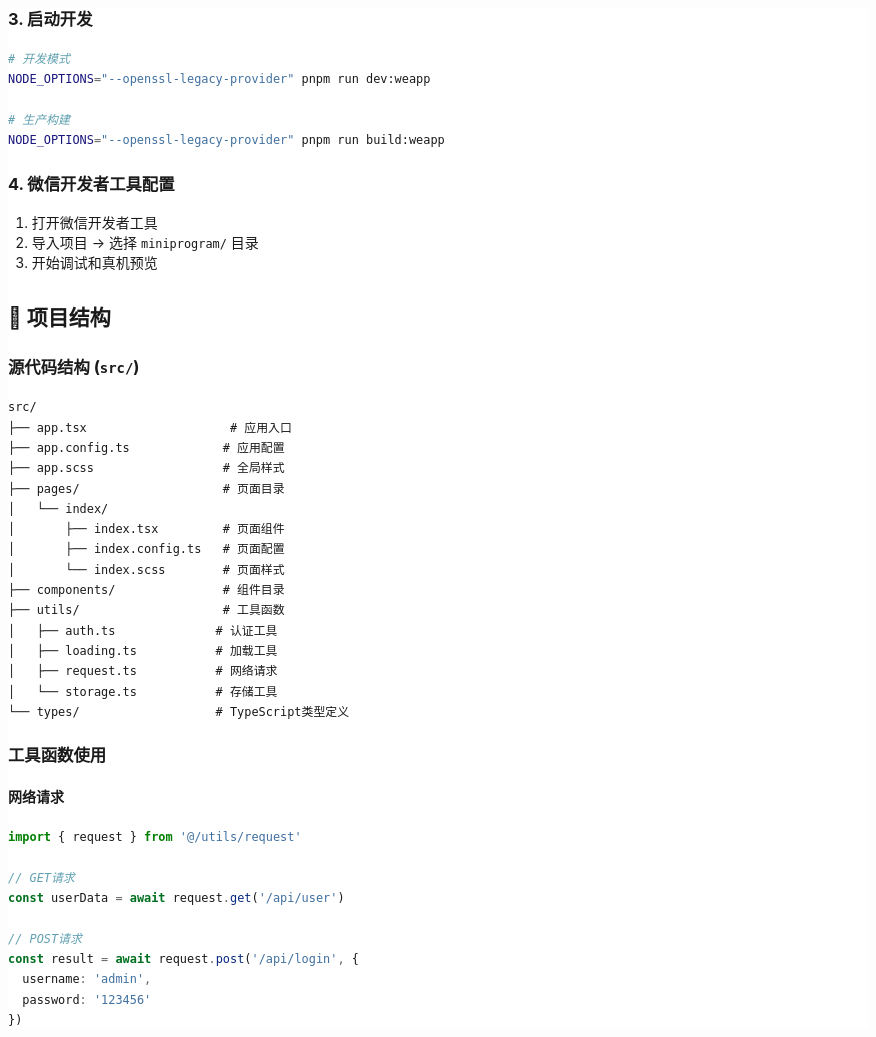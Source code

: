 ### 3. 启动开发
```bash
# 开发模式
NODE_OPTIONS="--openssl-legacy-provider" pnpm run dev:weapp

# 生产构建
NODE_OPTIONS="--openssl-legacy-provider" pnpm run build:weapp
```

### 4. 微信开发者工具配置
1. 打开微信开发者工具
2. 导入项目 → 选择 `miniprogram/` 目录
3. 开始调试和真机预览

## 📂 项目结构

### 源代码结构 (`src/`)
```
src/
├── app.tsx                    # 应用入口
├── app.config.ts             # 应用配置
├── app.scss                  # 全局样式
├── pages/                    # 页面目录
│   └── index/
│       ├── index.tsx         # 页面组件
│       ├── index.config.ts   # 页面配置
│       └── index.scss        # 页面样式
├── components/               # 组件目录
├── utils/                    # 工具函数
│   ├── auth.ts              # 认证工具
│   ├── loading.ts           # 加载工具
│   ├── request.ts           # 网络请求
│   └── storage.ts           # 存储工具
└── types/                   # TypeScript类型定义
```

### 工具函数使用

#### 网络请求
```typescript
import { request } from '@/utils/request'

// GET请求
const userData = await request.get('/api/user')

// POST请求
const result = await request.post('/api/login', {
  username: 'admin',
  password: '123456'
})
```
